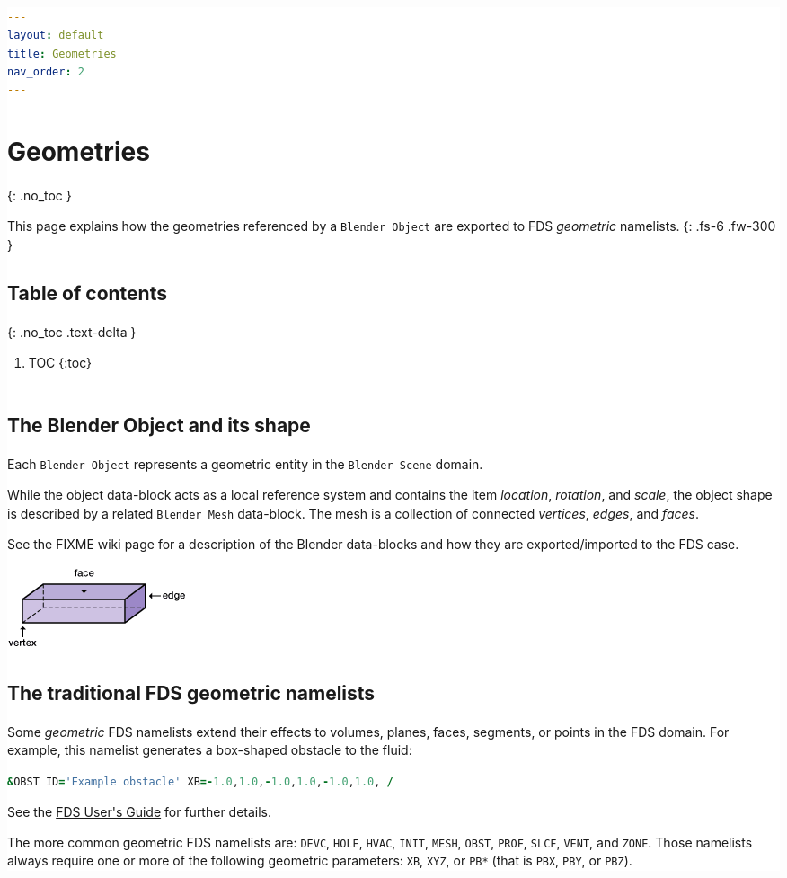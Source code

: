 ```yaml
---
layout: default
title: Geometries
nav_order: 2
---
```


# Geometries
{: .no_toc }

This page explains how the geometries referenced by a `Blender Object` are exported to FDS *geometric* namelists.
{: .fs-6 .fw-300 }

## Table of contents
{: .no_toc .text-delta }

1. TOC
{:toc}

---

## The Blender Object and its shape

Each `Blender Object` represents a geometric entity in the `Blender Scene` domain.

While the object data-block acts as a local reference system and contains the item *location*, *rotation*, and *scale*, the object shape is described by a related `Blender Mesh` data-block. The mesh is a collection of connected *vertices*, *edges*, and *faces*.

See the FIXME wiki page for a description of the Blender data-blocks and how they are exported/imported to the FDS case.

![](images/geometries/faces_edges_vertices.png)

## The traditional FDS geometric namelists

Some *geometric* FDS namelists extend their effects to volumes, planes, faces, segments, or points in the FDS domain. For example, this namelist generates a box-shaped obstacle to the fluid:

```fortran
&OBST ID='Example obstacle' XB=-1.0,1.0,-1.0,1.0,-1.0,1.0, /
```

See the [FDS User's Guide](https://pages.nist.gov/fds-smv/manuals.html) for further details.

The more common geometric FDS namelists are: `DEVC`, `HOLE`, `HVAC`, `INIT`, `MESH`, `OBST`, `PROF`, `SLCF`, `VENT`, and `ZONE`. Those namelists always require one or more of the following geometric parameters: `XB`, `XYZ`, or `PB*` (that is `PBX`, `PBY`, or `PBZ`).
